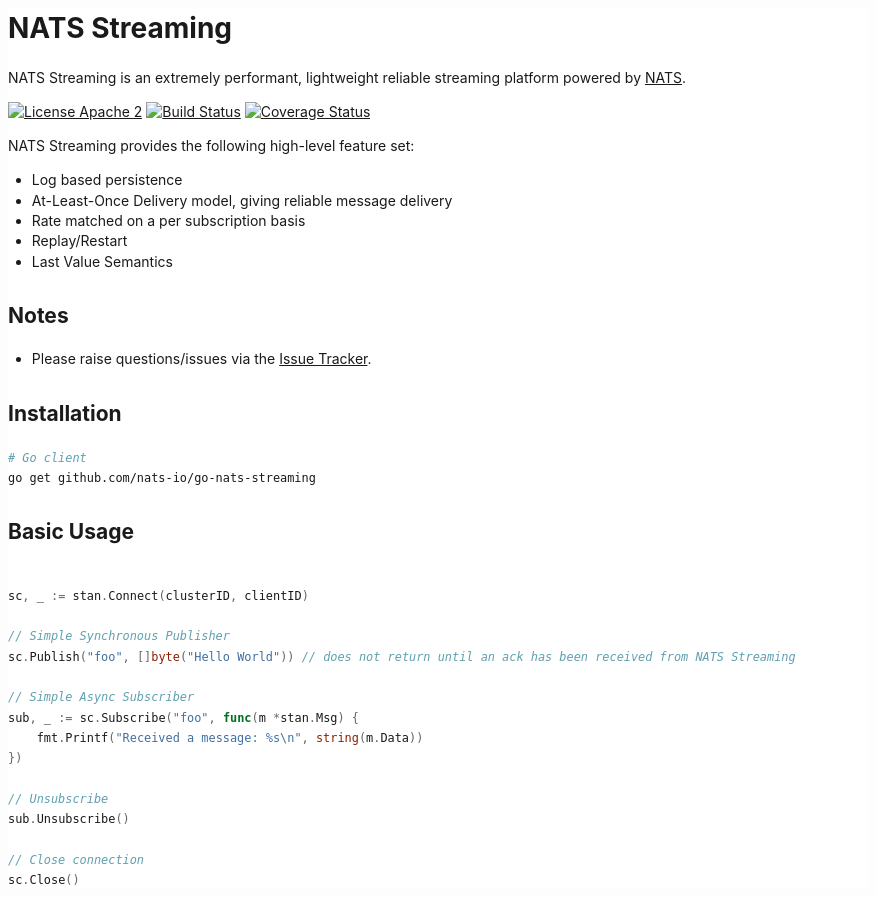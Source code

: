 # NATS Streaming

NATS Streaming is an extremely performant, lightweight reliable streaming platform powered by [NATS](https://nats.io).

[![License Apache 2](https://img.shields.io/badge/License-Apache2-blue.svg)](https://www.apache.org/licenses/LICENSE-2.0)
[![Build Status](https://travis-ci.org/nats-io/go-nats-streaming.svg?branch=master)](http://travis-ci.org/nats-io/go-nats-streaming)
[![Coverage Status](https://coveralls.io/repos/nats-io/go-nats-streaming/badge.svg?branch=master)](https://coveralls.io/r/nats-io/go-nats-streaming?branch=master)

NATS Streaming provides the following high-level feature set:
- Log based persistence
- At-Least-Once Delivery model, giving reliable message delivery
- Rate matched on a per subscription basis
- Replay/Restart
- Last Value Semantics

## Notes

- Please raise questions/issues via the [Issue Tracker](https://github.com/nats-io/go-nats-streaming/issues).

## Installation

```bash
# Go client
go get github.com/nats-io/go-nats-streaming
```

## Basic Usage

```go

sc, _ := stan.Connect(clusterID, clientID)

// Simple Synchronous Publisher
sc.Publish("foo", []byte("Hello World")) // does not return until an ack has been received from NATS Streaming

// Simple Async Subscriber
sub, _ := sc.Subscribe("foo", func(m *stan.Msg) {
    fmt.Printf("Received a message: %s\n", string(m.Data))
})

// Unsubscribe
sub.Unsubscribe()

// Close connection
sc.Close()
```
